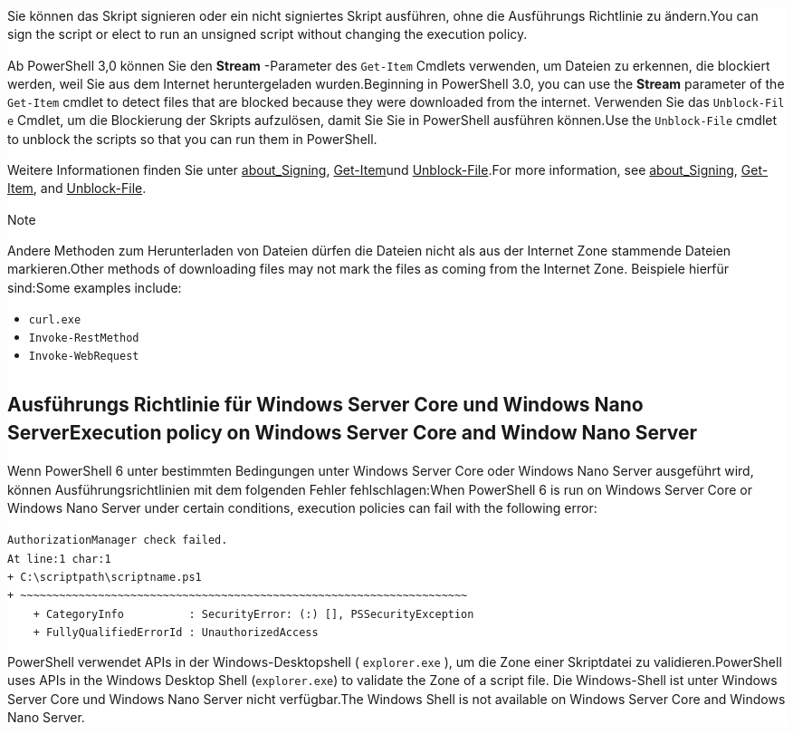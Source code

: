 <span data-ttu-id="70472-252">Sie können das Skript signieren oder ein nicht signiertes Skript ausführen, ohne die Ausführungs Richtlinie zu ändern.</span><span class="sxs-lookup"><span data-stu-id="70472-252">You can sign the script or elect to run an unsigned script without changing the execution policy.</span></span>

<span data-ttu-id="70472-253">Ab PowerShell 3,0 können Sie den **Stream** -Parameter des `Get-Item` Cmdlets verwenden, um Dateien zu erkennen, die blockiert werden, weil Sie aus dem Internet heruntergeladen wurden.</span><span class="sxs-lookup"><span data-stu-id="70472-253">Beginning in PowerShell 3.0, you can use the **Stream** parameter of the `Get-Item` cmdlet to detect files that are blocked because they were downloaded from the internet.</span></span> <span data-ttu-id="70472-254">Verwenden Sie das `Unblock-File` Cmdlet, um die Blockierung der Skripts aufzulösen, damit Sie Sie in PowerShell ausführen können.</span><span class="sxs-lookup"><span data-stu-id="70472-254">Use the `Unblock-File` cmdlet to unblock the scripts so that you can run them in PowerShell.</span></span>

<span data-ttu-id="70472-255">Weitere Informationen finden Sie unter [about_Signing](about_Signing.md), [Get-Item](xref:Microsoft.PowerShell.Management.Get-Item)und [Unblock-File](xref:Microsoft.PowerShell.Utility.Unblock-File).</span><span class="sxs-lookup"><span data-stu-id="70472-255">For more information, see [about_Signing](about_Signing.md), [Get-Item](xref:Microsoft.PowerShell.Management.Get-Item), and [Unblock-File](xref:Microsoft.PowerShell.Utility.Unblock-File).</span></span>

> [!NOTE]
> <span data-ttu-id="70472-256">Andere Methoden zum Herunterladen von Dateien dürfen die Dateien nicht als aus der Internet Zone stammende Dateien markieren.</span><span class="sxs-lookup"><span data-stu-id="70472-256">Other methods of downloading files may not mark the files as coming from the Internet Zone.</span></span> <span data-ttu-id="70472-257">Beispiele hierfür sind:</span><span class="sxs-lookup"><span data-stu-id="70472-257">Some examples include:</span></span>
>
> - `curl.exe`
> - `Invoke-RestMethod`
> - `Invoke-WebRequest`

## <a name="execution-policy-on-windows-server-core-and-window-nano-server"></a><span data-ttu-id="70472-258">Ausführungs Richtlinie für Windows Server Core und Windows Nano Server</span><span class="sxs-lookup"><span data-stu-id="70472-258">Execution policy on Windows Server Core and Window Nano Server</span></span>

<span data-ttu-id="70472-259">Wenn PowerShell 6 unter bestimmten Bedingungen unter Windows Server Core oder Windows Nano Server ausgeführt wird, können Ausführungsrichtlinien mit dem folgenden Fehler fehlschlagen:</span><span class="sxs-lookup"><span data-stu-id="70472-259">When PowerShell 6 is run on Windows Server Core or Windows Nano Server under certain conditions, execution policies can fail with the following error:</span></span>

```Output
AuthorizationManager check failed.
At line:1 char:1
+ C:\scriptpath\scriptname.ps1
+ ~~~~~~~~~~~~~~~~~~~~~~~~~~~~~~~~~~~~~~~~~~~~~~~~~~~~~~~~~~~~~~~~~~~~~
    + CategoryInfo          : SecurityError: (:) [], PSSecurityException
    + FullyQualifiedErrorId : UnauthorizedAccess
```

<span data-ttu-id="70472-260">PowerShell verwendet APIs in der Windows-Desktopshell ( `explorer.exe` ), um die Zone einer Skriptdatei zu validieren.</span><span class="sxs-lookup"><span data-stu-id="70472-260">PowerShell uses APIs in the Windows Desktop Shell (`explorer.exe`) to validate the Zone of a script file.</span></span> <span data-ttu-id="70472-261">Die Windows-Shell ist unter Windows Server Core und Windows Nano Server nicht verfügbar.</span><span class="sxs-lookup"><span data-stu-id="70472-261">The Windows Shell is not available on Windows Server Core and Windows Nano Server.</span></span>

